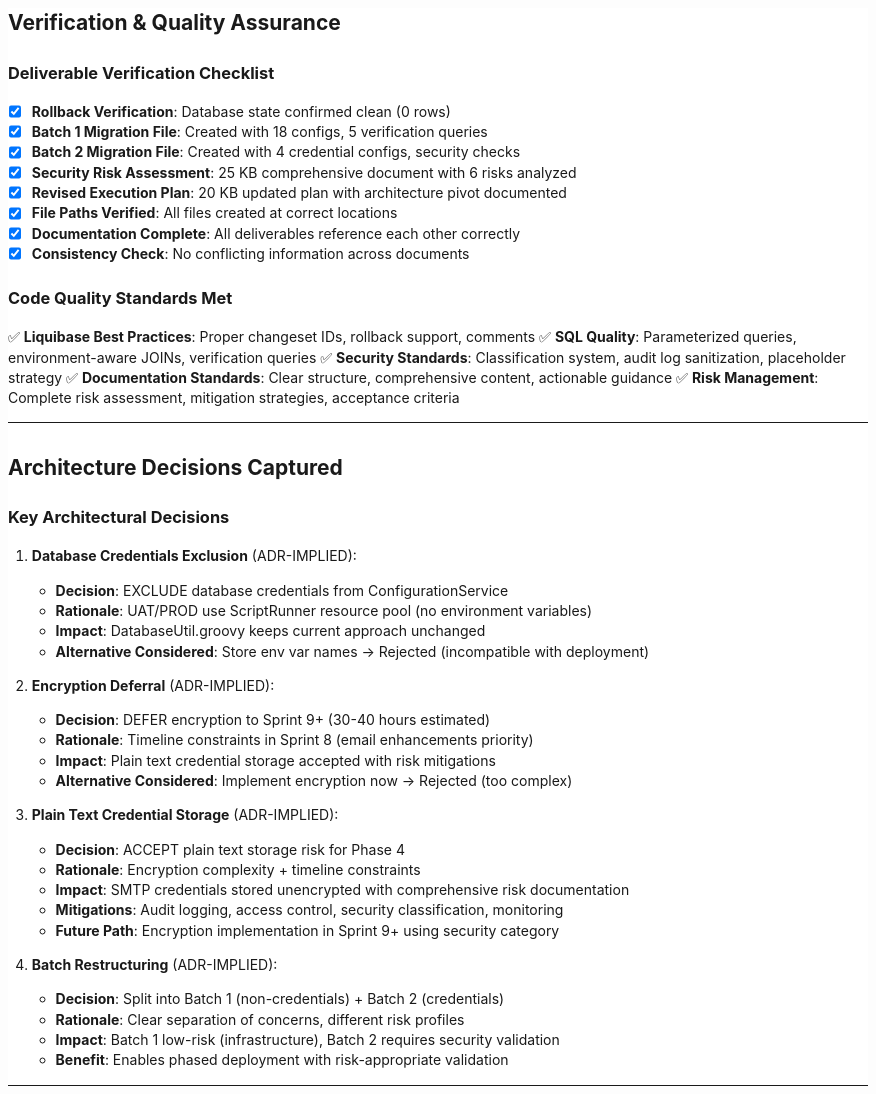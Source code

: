 
## Verification & Quality Assurance

### Deliverable Verification Checklist

- [x] **Rollback Verification**: Database state confirmed clean (0 rows)
- [x] **Batch 1 Migration File**: Created with 18 configs, 5 verification queries
- [x] **Batch 2 Migration File**: Created with 4 credential configs, security checks
- [x] **Security Risk Assessment**: 25 KB comprehensive document with 6 risks analyzed
- [x] **Revised Execution Plan**: 20 KB updated plan with architecture pivot documented
- [x] **File Paths Verified**: All files created at correct locations
- [x] **Documentation Complete**: All deliverables reference each other correctly
- [x] **Consistency Check**: No conflicting information across documents

### Code Quality Standards Met

✅ **Liquibase Best Practices**: Proper changeset IDs, rollback support, comments
✅ **SQL Quality**: Parameterized queries, environment-aware JOINs, verification queries
✅ **Security Standards**: Classification system, audit log sanitization, placeholder strategy
✅ **Documentation Standards**: Clear structure, comprehensive content, actionable guidance
✅ **Risk Management**: Complete risk assessment, mitigation strategies, acceptance criteria

---

## Architecture Decisions Captured

### Key Architectural Decisions

1. **Database Credentials Exclusion** (ADR-IMPLIED):
   - **Decision**: EXCLUDE database credentials from ConfigurationService
   - **Rationale**: UAT/PROD use ScriptRunner resource pool (no environment variables)
   - **Impact**: DatabaseUtil.groovy keeps current approach unchanged
   - **Alternative Considered**: Store env var names → Rejected (incompatible with deployment)

2. **Encryption Deferral** (ADR-IMPLIED):
   - **Decision**: DEFER encryption to Sprint 9+ (30-40 hours estimated)
   - **Rationale**: Timeline constraints in Sprint 8 (email enhancements priority)
   - **Impact**: Plain text credential storage accepted with risk mitigations
   - **Alternative Considered**: Implement encryption now → Rejected (too complex)

3. **Plain Text Credential Storage** (ADR-IMPLIED):
   - **Decision**: ACCEPT plain text storage risk for Phase 4
   - **Rationale**: Encryption complexity + timeline constraints
   - **Impact**: SMTP credentials stored unencrypted with comprehensive risk documentation
   - **Mitigations**: Audit logging, access control, security classification, monitoring
   - **Future Path**: Encryption implementation in Sprint 9+ using security category

4. **Batch Restructuring** (ADR-IMPLIED):
   - **Decision**: Split into Batch 1 (non-credentials) + Batch 2 (credentials)
   - **Rationale**: Clear separation of concerns, different risk profiles
   - **Impact**: Batch 1 low-risk (infrastructure), Batch 2 requires security validation
   - **Benefit**: Enables phased deployment with risk-appropriate validation

---